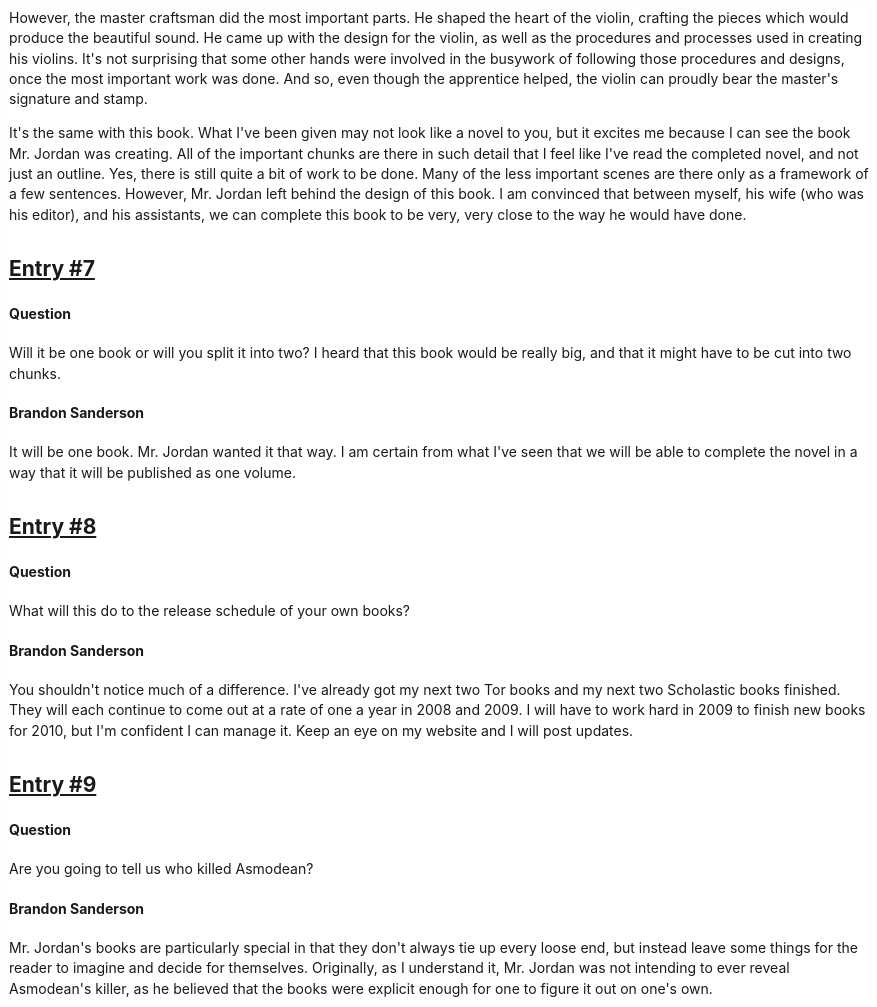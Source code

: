 However, the master craftsman did the most important parts. He shaped the heart of the violin, crafting the pieces which would produce the beautiful sound. He came up with the design for the violin, as well as the procedures and processes used in creating his violins. It's not surprising that some other hands were involved in the busywork of following those procedures and designs, once the most important work was done. And so, even though the apprentice helped, the violin can proudly bear the master's signature and stamp.

It's the same with this book. What I've been given may not look like a novel to you, but it excites me because I can see the book Mr. Jordan was creating. All of the important chunks are there in such detail that I feel like I've read the completed novel, and not just an outline. Yes, there is still quite a bit of work to be done. Many of the less important scenes are there only as a framework of a few sentences. However, Mr. Jordan left behind the design of this book. I am convinced that between myself, his wife (who was his editor), and his assistants, we can complete this book to be very, very close to the way he would have done.

## [Entry #7](https://www.theoryland.com/intvmain.php?i=318#7)

#### Question

Will it be one book or will you split it into two? I heard that this book would be really big, and that it might have to be cut into two chunks.

#### Brandon Sanderson

It will be one book. Mr. Jordan wanted it that way. I am certain from what I've seen that we will be able to complete the novel in a way that it will be published as one volume.

## [Entry #8](https://www.theoryland.com/intvmain.php?i=318#8)

#### Question

What will this do to the release schedule of your own books?

#### Brandon Sanderson

You shouldn't notice much of a difference. I've already got my next two Tor books and my next two Scholastic books finished. They will each continue to come out at a rate of one a year in 2008 and 2009. I will have to work hard in 2009 to finish new books for 2010, but I'm confident I can manage it. Keep an eye on my website and I will post updates.

## [Entry #9](https://www.theoryland.com/intvmain.php?i=318#9)

#### Question

Are you going to tell us who killed Asmodean?

#### Brandon Sanderson

Mr. Jordan's books are particularly special in that they don't always tie up every loose end, but instead leave some things for the reader to imagine and decide for themselves. Originally, as I understand it, Mr. Jordan was not intending to ever reveal Asmodean's killer, as he believed that the books were explicit enough for one to figure it out on one's own.
